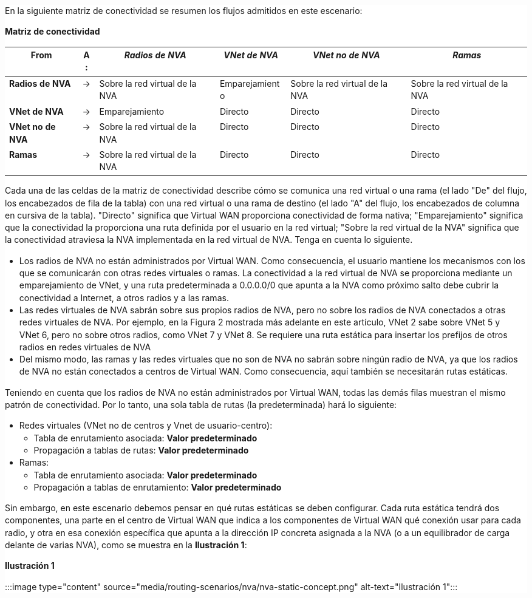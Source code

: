 En la siguiente matriz de conectividad se resumen los flujos admitidos en este escenario:

**Matriz de conectividad**

| From             | A:|   *Radios de NVA*|*VNet de NVA*|*VNet no de NVA*|*Ramas*|
|---|---|---|---|---|---|
| **Radios de NVA**   | &#8594; | Sobre la red virtual de la NVA | Emparejamiento | Sobre la red virtual de la NVA | Sobre la red virtual de la NVA |
| **VNet de NVA**    | &#8594; | Emparejamiento | Directo | Directo | Directo |
| **VNet no de NVA**| &#8594; | Sobre la red virtual de la NVA | Directo | Directo | Directo |
| **Ramas**     | &#8594; | Sobre la red virtual de la NVA | Directo | Directo | Directo |

Cada una de las celdas de la matriz de conectividad describe cómo se comunica una red virtual o una rama (el lado "De" del flujo, los encabezados de fila de la tabla) con una red virtual o una rama de destino (el lado "A" del flujo, los encabezados de columna en cursiva de la tabla). "Directo" significa que Virtual WAN proporciona conectividad de forma nativa; "Emparejamiento" significa que la conectividad la proporciona una ruta definida por el usuario en la red virtual; "Sobre la red virtual de la NVA" significa que la conectividad atraviesa la NVA implementada en la red virtual de NVA. Tenga en cuenta lo siguiente.

* Los radios de NVA no están administrados por Virtual WAN. Como consecuencia, el usuario mantiene los mecanismos con los que se comunicarán con otras redes virtuales o ramas. La conectividad a la red virtual de NVA se proporciona mediante un emparejamiento de VNet, y una ruta predeterminada a 0.0.0.0/0 que apunta a la NVA como próximo salto debe cubrir la conectividad a Internet, a otros radios y a las ramas.
* Las redes virtuales de NVA sabrán sobre sus propios radios de NVA, pero no sobre los radios de NVA conectados a otras redes virtuales de NVA. Por ejemplo, en la Figura 2 mostrada más adelante en este artículo, VNet 2 sabe sobre VNet 5 y VNet 6, pero no sobre otros radios, como VNet 7 y VNet 8. Se requiere una ruta estática para insertar los prefijos de otros radios en redes virtuales de NVA
* Del mismo modo, las ramas y las redes virtuales que no son de NVA no sabrán sobre ningún radio de NVA, ya que los radios de NVA no están conectados a centros de Virtual WAN. Como consecuencia, aquí también se necesitarán rutas estáticas.

Teniendo en cuenta que los radios de NVA no están administrados por Virtual WAN, todas las demás filas muestran el mismo patrón de conectividad. Por lo tanto, una sola tabla de rutas (la predeterminada) hará lo siguiente:

* Redes virtuales (VNet no de centros y Vnet de usuario-centro):
  * Tabla de enrutamiento asociada: **Valor predeterminado**
  * Propagación a tablas de rutas: **Valor predeterminado**
* Ramas:
  * Tabla de enrutamiento asociada: **Valor predeterminado**
  * Propagación a tablas de enrutamiento: **Valor predeterminado**

Sin embargo, en este escenario debemos pensar en qué rutas estáticas se deben configurar. Cada ruta estática tendrá dos componentes, una parte en el centro de Virtual WAN que indica a los componentes de Virtual WAN qué conexión usar para cada radio, y otra en esa conexión específica que apunta a la dirección IP concreta asignada a la NVA (o a un equilibrador de carga delante de varias NVA), como se muestra en la **Ilustración 1**:

**Ilustración 1**

:::image type="content" source="media/routing-scenarios/nva/nva-static-concept.png" alt-text="Ilustración 1":::
